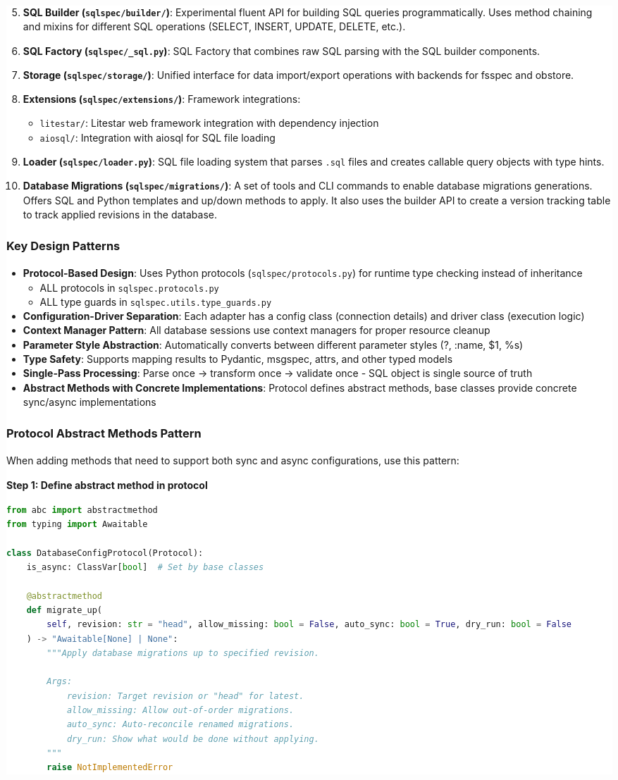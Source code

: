 5. **SQL Builder (`sqlspec/builder/`)**: Experimental fluent API for building SQL queries programmatically. Uses method chaining and mixins for different SQL operations (SELECT, INSERT, UPDATE, DELETE, etc.).

6. **SQL Factory (`sqlspec/_sql.py`)**: SQL Factory that combines raw SQL parsing with the SQL builder components.

7. **Storage (`sqlspec/storage/`)**: Unified interface for data import/export operations with backends for fsspec and obstore.

8. **Extensions (`sqlspec/extensions/`)**: Framework integrations:
   - `litestar/`: Litestar web framework integration with dependency injection
   - `aiosql/`: Integration with aiosql for SQL file loading

9. **Loader (`sqlspec/loader.py`)**: SQL file loading system that parses `.sql` files and creates callable query objects with type hints.

10. **Database Migrations (`sqlspec/migrations/`)**: A set of tools and CLI commands to enable database migrations generations.  Offers SQL and Python templates and up/down methods to apply.  It also uses the builder API to create a version tracking table to track applied revisions in the database.

### Key Design Patterns

- **Protocol-Based Design**: Uses Python protocols (`sqlspec/protocols.py`) for runtime type checking instead of inheritance
    - ALL protocols in `sqlspec.protocols.py`
    - ALL type guards in `sqlspec.utils.type_guards.py`
- **Configuration-Driver Separation**: Each adapter has a config class (connection details) and driver class (execution logic)
- **Context Manager Pattern**: All database sessions use context managers for proper resource cleanup
- **Parameter Style Abstraction**: Automatically converts between different parameter styles (?, :name, $1, %s)
- **Type Safety**: Supports mapping results to Pydantic, msgspec, attrs, and other typed models
- **Single-Pass Processing**: Parse once → transform once → validate once - SQL object is single source of truth
- **Abstract Methods with Concrete Implementations**: Protocol defines abstract methods, base classes provide concrete sync/async implementations

### Protocol Abstract Methods Pattern

When adding methods that need to support both sync and async configurations, use this pattern:

**Step 1: Define abstract method in protocol**

```python
from abc import abstractmethod
from typing import Awaitable

class DatabaseConfigProtocol(Protocol):
    is_async: ClassVar[bool]  # Set by base classes

    @abstractmethod
    def migrate_up(
        self, revision: str = "head", allow_missing: bool = False, auto_sync: bool = True, dry_run: bool = False
    ) -> "Awaitable[None] | None":
        """Apply database migrations up to specified revision.

        Args:
            revision: Target revision or "head" for latest.
            allow_missing: Allow out-of-order migrations.
            auto_sync: Auto-reconcile renamed migrations.
            dry_run: Show what would be done without applying.
        """
        raise NotImplementedError
```

